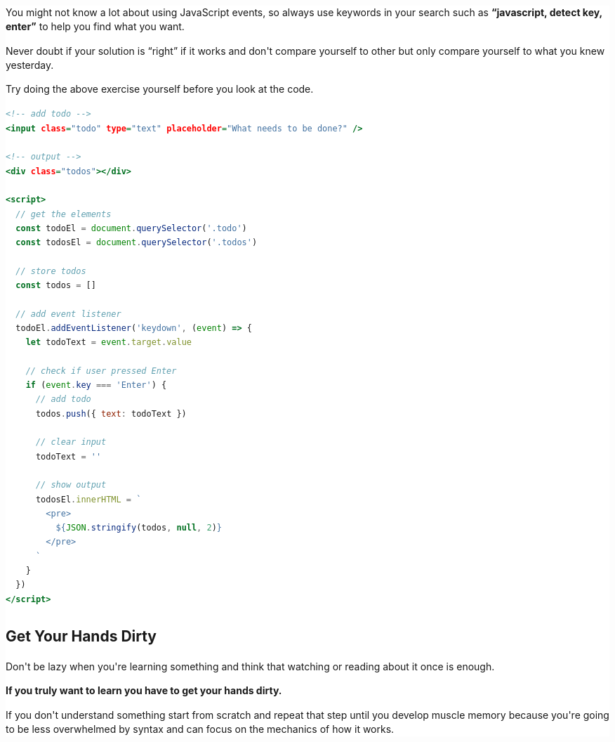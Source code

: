 You might not know a lot about using JavaScript events, so always use keywords in your search such as **“javascript, detect key, enter”** to help you find what you want.

Never doubt if your solution is “right” if it works and don't compare yourself to other but only compare yourself to what you knew yesterday.

Try doing the above exercise yourself before you look at the code.

```html:example.html showLineNumbers
<!-- add todo -->
<input class="todo" type="text" placeholder="What needs to be done?" />

<!-- output -->
<div class="todos"></div>

<script>
  // get the elements
  const todoEl = document.querySelector('.todo')
  const todosEl = document.querySelector('.todos')

  // store todos
  const todos = []

  // add event listener
  todoEl.addEventListener('keydown', (event) => {
    let todoText = event.target.value

    // check if user pressed Enter
    if (event.key === 'Enter') {
      // add todo
      todos.push({ text: todoText })

      // clear input
      todoText = ''

      // show output
      todosEl.innerHTML = `
        <pre>
          ${JSON.stringify(todos, null, 2)}
        </pre>
      `
    }
  })
</script>
```

## Get Your Hands Dirty

Don't be lazy when you're learning something and think that watching or reading about it once is enough.

**If you truly want to learn you have to get your hands dirty.**

If you don't understand something start from scratch and repeat that step until you develop muscle memory because you're going to be less overwhelmed by syntax and can focus on the mechanics of how it works.
